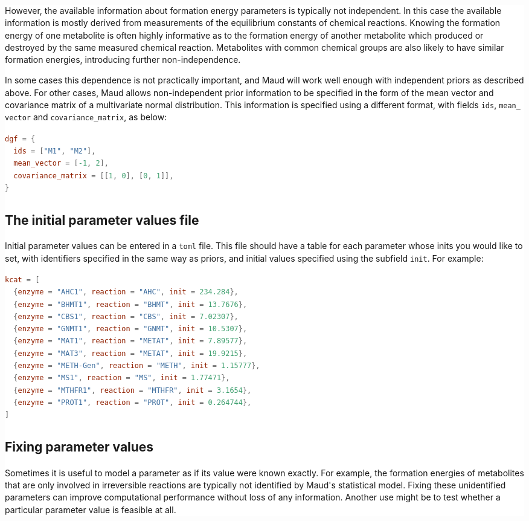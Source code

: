 However, the available information about formation energy parameters is
typically not independent. In this case the available information is mostly
derived from measurements of the equilibrium constants of chemical
reactions. Knowing the formation energy of one metabolite is often highly
informative as to the formation energy of another metabolite which produced or
destroyed by the same measured chemical reaction. Metabolites with common
chemical groups are also likely to have similar formation energies, introducing
further non-independence.

In some cases this dependence is not practically important, and Maud will work
well enough with independent priors as described above. For other cases, Maud
allows non-independent prior information to be specified in the form of the mean
vector and covariance matrix of a multivariate normal distribution. This
information is specified using a different format, with fields `ids`,
`mean_vector` and `covariance_matrix`, as below:

```toml
dgf = {
  ids = ["M1", "M2"],
  mean_vector = [-1, 2],
  covariance_matrix = [[1, 0], [0, 1]],
}
```

## The initial parameter values file

Initial parameter values can be entered in a `toml` file. This file should
have a table for each parameter whose inits you would like to set, with
identifiers specified in the same way as priors, and initial values specified
using the subfield `init`. For example:

```toml
kcat = [
  {enzyme = "AHC1", reaction = "AHC", init = 234.284},
  {enzyme = "BHMT1", reaction = "BHMT", init = 13.7676},
  {enzyme = "CBS1", reaction = "CBS", init = 7.02307},
  {enzyme = "GNMT1", reaction = "GNMT", init = 10.5307},
  {enzyme = "MAT1", reaction = "METAT", init = 7.89577},
  {enzyme = "MAT3", reaction = "METAT", init = 19.9215},
  {enzyme = "METH-Gen", reaction = "METH", init = 1.15777},
  {enzyme = "MS1", reaction = "MS", init = 1.77471},
  {enzyme = "MTHFR1", reaction = "MTHFR", init = 3.1654},
  {enzyme = "PROT1", reaction = "PROT", init = 0.264744},
]
```

## Fixing parameter values

Sometimes it is useful to model a parameter as if its value were known exactly.
For example, the formation energies of metabolites that are only involved in
irreversible reactions are typically not identified by Maud's statistical
model. Fixing these unidentified parameters can improve computational
performance without loss of any information. Another use might be to test
whether a particular parameter value is feasible at all.
